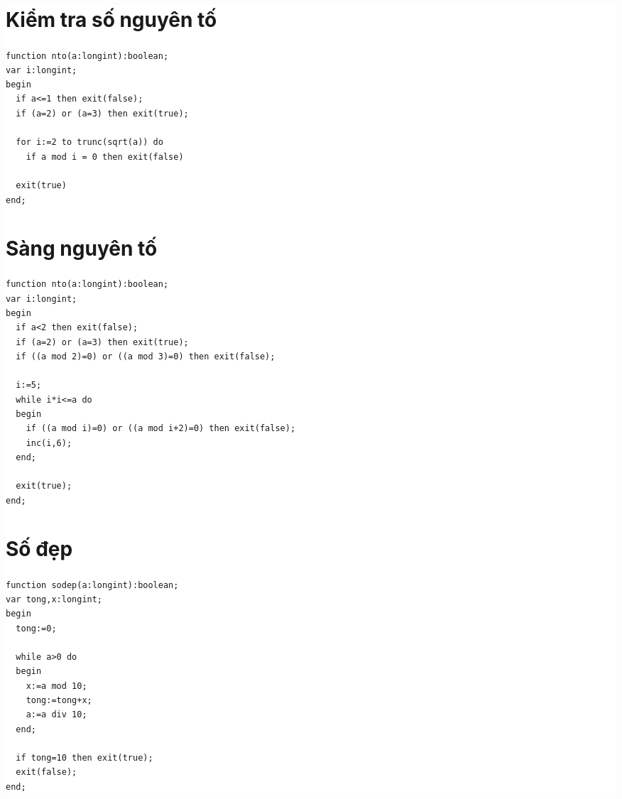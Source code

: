 <h1 id="ktsonto">Kiểm tra số nguyên tố</h1>

```pascaligo
function nto(a:longint):boolean;
var i:longint;
begin
  if a<=1 then exit(false);
  if (a=2) or (a=3) then exit(true);

  for i:=2 to trunc(sqrt(a)) do
    if a mod i = 0 then exit(false)

  exit(true)
end;

```

<h1 id="nto">Sàng nguyên tố</h1>

```pascaligo
function nto(a:longint):boolean;
var i:longint;
begin
  if a<2 then exit(false);
  if (a=2) or (a=3) then exit(true);
  if ((a mod 2)=0) or ((a mod 3)=0) then exit(false);

  i:=5;
  while i*i<=a do
  begin
    if ((a mod i)=0) or ((a mod i+2)=0) then exit(false);
    inc(i,6);
  end;

  exit(true);
end;
```

<h1 id="sodep">Số đẹp</h1>

```pascaligo
function sodep(a:longint):boolean;
var tong,x:longint;
begin
  tong:=0;

  while a>0 do
  begin
    x:=a mod 10;
    tong:=tong+x;
    a:=a div 10;
  end;

  if tong=10 then exit(true);
  exit(false);
end;
```
